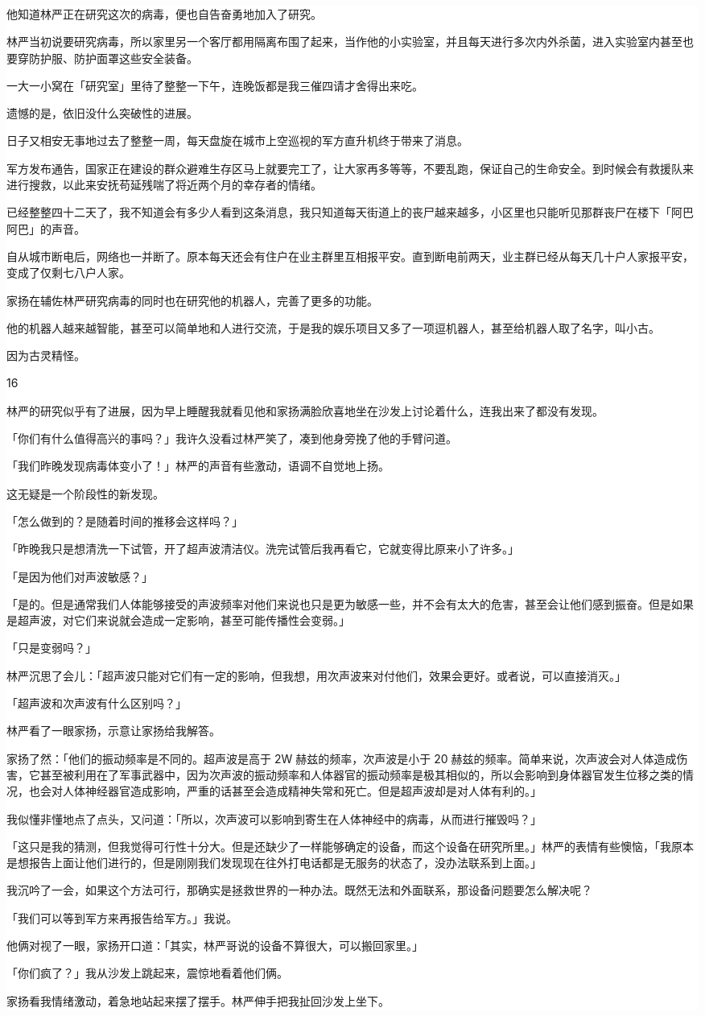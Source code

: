 他知道林严正在研究这次的病毒，便也自告奋勇地加入了研究。

林严当初说要研究病毒，所以家里另一个客厅都用隔离布围了起来，当作他的小实验室，并且每天进行多次内外杀菌，进入实验室内甚至也要穿防护服、防护面罩这些安全装备。

一大一小窝在「研究室」里待了整整一下午，连晚饭都是我三催四请才舍得出来吃。

遗憾的是，依旧没什么突破性的进展。

日子又相安无事地过去了整整一周，每天盘旋在城市上空巡视的军方直升机终于带来了消息。

军方发布通告，国家正在建设的群众避难生存区马上就要完工了，让大家再多等等，不要乱跑，保证自己的生命安全。到时候会有救援队来进行搜救，以此来安抚苟延残喘了将近两个月的幸存者的情绪。

已经整整四十二天了，我不知道会有多少人看到这条消息，我只知道每天街道上的丧尸越来越多，小区里也只能听见那群丧尸在楼下「阿巴阿巴」的声音。

自从城市断电后，网络也一并断了。原本每天还会有住户在业主群里互相报平安。直到断电前两天，业主群已经从每天几十户人家报平安，变成了仅剩七八户人家。

家扬在辅佐林严研究病毒的同时也在研究他的机器人，完善了更多的功能。

他的机器人越来越智能，甚至可以简单地和人进行交流，于是我的娱乐项目又多了一项逗机器人，甚至给机器人取了名字，叫小古。

因为古灵精怪。

16

林严的研究似乎有了进展，因为早上睡醒我就看见他和家扬满脸欣喜地坐在沙发上讨论着什么，连我出来了都没有发现。

「你们有什么值得高兴的事吗？」我许久没看过林严笑了，凑到他身旁挽了他的手臂问道。

「我们昨晚发现病毒体变小了！」林严的声音有些激动，语调不自觉地上扬。

这无疑是一个阶段性的新发现。

「怎么做到的？是随着时间的推移会这样吗？」

「昨晚我只是想清洗一下试管，开了超声波清洁仪。洗完试管后我再看它，它就变得比原来小了许多。」

「是因为他们对声波敏感？」

「是的。但是通常我们人体能够接受的声波频率对他们来说也只是更为敏感一些，并不会有太大的危害，甚至会让他们感到振奋。但是如果是超声波，对它们来说就会造成一定影响，甚至可能传播性会变弱。」

「只是变弱吗？」

林严沉思了会儿：「超声波只能对它们有一定的影响，但我想，用次声波来对付他们，效果会更好。或者说，可以直接消灭。」

「超声波和次声波有什么区别吗？」

林严看了一眼家扬，示意让家扬给我解答。

家扬了然：「他们的振动频率是不同的。超声波是高于 2W 赫兹的频率，次声波是小于 20 赫兹的频率。简单来说，次声波会对人体造成伤害，它甚至被利用在了军事武器中，因为次声波的振动频率和人体器官的振动频率是极其相似的，所以会影响到身体器官发生位移之类的情况，也会对人体神经器官造成影响，严重的话甚至会造成精神失常和死亡。但是超声波却是对人体有利的。」

我似懂非懂地点了点头，又问道：「所以，次声波可以影响到寄生在人体神经中的病毒，从而进行摧毁吗？」

「这只是我的猜测，但我觉得可行性十分大。但是还缺少了一样能够确定的设备，而这个设备在研究所里。」林严的表情有些懊恼，「我原本是想报告上面让他们进行的，但是刚刚我们发现现在往外打电话都是无服务的状态了，没办法联系到上面。」

我沉吟了一会，如果这个方法可行，那确实是拯救世界的一种办法。既然无法和外面联系，那设备问题要怎么解决呢？

「我们可以等到军方来再报告给军方。」我说。

他俩对视了一眼，家扬开口道：「其实，林严哥说的设备不算很大，可以搬回家里。」

「你们疯了？」我从沙发上跳起来，震惊地看着他们俩。

家扬看我情绪激动，着急地站起来摆了摆手。林严伸手把我扯回沙发上坐下。

